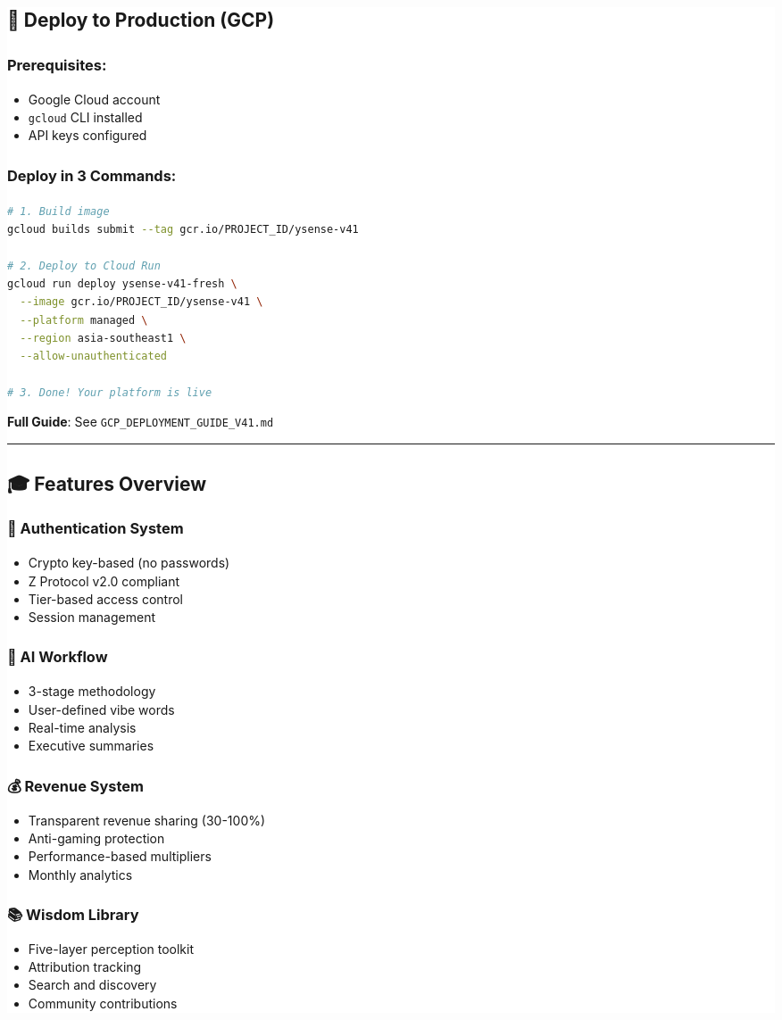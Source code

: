 ## 🚀 Deploy to Production (GCP)

### Prerequisites:
- Google Cloud account
- `gcloud` CLI installed
- API keys configured

### Deploy in 3 Commands:
```bash
# 1. Build image
gcloud builds submit --tag gcr.io/PROJECT_ID/ysense-v41

# 2. Deploy to Cloud Run
gcloud run deploy ysense-v41-fresh \
  --image gcr.io/PROJECT_ID/ysense-v41 \
  --platform managed \
  --region asia-southeast1 \
  --allow-unauthenticated

# 3. Done! Your platform is live
```

**Full Guide**: See `GCP_DEPLOYMENT_GUIDE_V41.md`

---

## 🎓 Features Overview

### 🔐 Authentication System
- Crypto key-based (no passwords)
- Z Protocol v2.0 compliant
- Tier-based access control
- Session management

### 🤖 AI Workflow
- 3-stage methodology
- User-defined vibe words
- Real-time analysis
- Executive summaries

### 💰 Revenue System
- Transparent revenue sharing (30-100%)
- Anti-gaming protection
- Performance-based multipliers
- Monthly analytics

### 📚 Wisdom Library
- Five-layer perception toolkit
- Attribution tracking
- Search and discovery
- Community contributions

